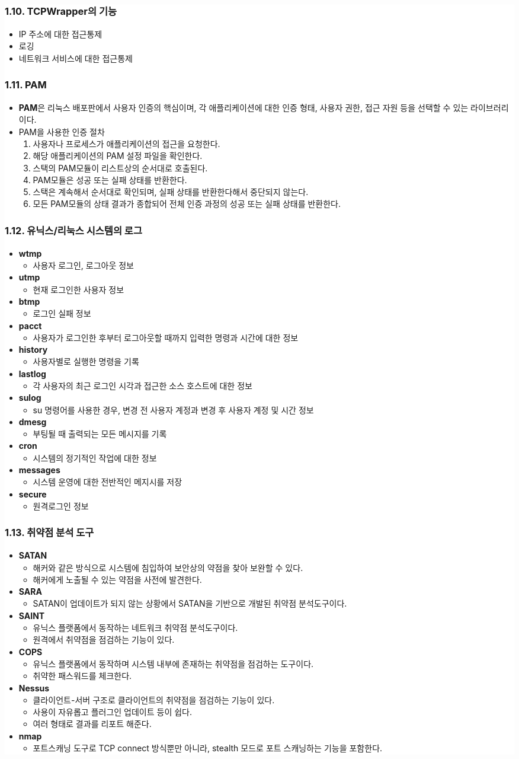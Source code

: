 ### 1.10. TCPWrapper의 기능
- IP 주소에 대한 접근통제
- 로깅
- 네트워크 서비스에 대한 접근통제

### 1.11. PAM
- **PAM**은 리눅스 배포판에서 사용자 인증의 핵심이며, 각 애플리케이션에 대한 인증 형태, 사용자 권한, 접근 자원 등을 선택할 수 있는 라이브러리이다.
- PAM을 사용한 인증 절차
  1. 사용자나 프로세스가 애플리케이션의 접근을 요청한다.
  2. 해당 애플리케이션의 PAM 설정 파일을 확인한다.
  3. 스택의 PAM모듈이 리스트상의 순서대로 호출된다.
  4. PAM모듈은 성공 또는 실패 상태를 반환한다.
  5. 스택은 계속해서 순서대로 확인되며, 실패 상태를 반환한다해서 중단되지 않는다.
  6. 모든 PAM모듈의 상태 결과가 종합되어 전체 인증 과정의 성공 또는 실패 상태를 반환한다.

### 1.12. 유닉스/리눅스 시스템의 로그
- **wtmp**
  - 사용자 로그인, 로그아웃 정보
- **utmp**
  - 현재 로그인한 사용자 정보
- **btmp**
  - 로그인 실패 정보
- **pacct**
  - 사용자가 로그인한 후부터 로그아웃할 때까지 입력한 명령과 시간에 대한 정보
- **history**
  - 사용자별로 실행한 명령을 기록
- **lastlog**
  - 각 사용자의 최근 로그인 시각과 접근한 소스 호스트에 대한 정보
- **sulog**
  - su 명령어를 사용한 경우, 변경 전 사용자 계정과 변경 후 사용자 계정 및 시간 정보
- **dmesg**
  - 부팅될 때 출력되는 모든 메시지를 기록
- **cron**
  - 시스템의 정기적인 작업에 대한 정보
- **messages**
  - 시스템 운영에 대한 전반적인 메지시를 저장
- **secure**
  - 원격로그인 정보

### 1.13. 취약점 분석 도구
- **SATAN**
  - 해커와 같은 방식으로 시스템에 침입하여 보안상의 약점을 찾아 보완할 수 있다.
  - 해커에게 노출될 수 있는 약점을 사전에 발견한다.
- **SARA**
  - SATAN이 업데이트가 되지 않는 상황에서 SATAN을 기반으로 개발된 취약점 분석도구이다.
- **SAINT**
  - 유닉스 플랫폼에서 동작하는 네트워크 취약점 분석도구이다.
  - 원격에서 취약점을 점검하는 기능이 있다.
- **COPS**
  - 유닉스 플랫폼에서 동작하며 시스템 내부에 존재하는 취약점을 점검하는 도구이다.
  - 취약한 패스워드를 체크한다.
- **Nessus**
  - 클라이언트-서버 구조로 클라이언트의 취약점을 점검하는 기능이 있다.
  - 사용이 자유롭고 플러그인 업데이트 등이 쉽다.
  - 여러 형태로 결과를 리포트 해준다.
- **nmap**
  - 포트스캐닝 도구로 TCP connect 방식뿐만 아니라, stealth 모드로 포트 스캐닝하는 기능을 포함한다.
